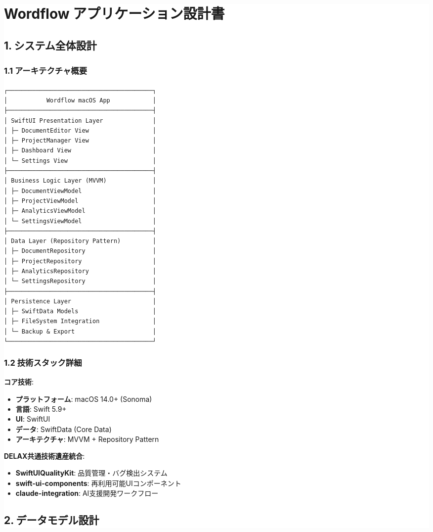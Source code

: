 # Wordflow アプリケーション設計書

## 1. システム全体設計

### 1.1 アーキテクチャ概要
```
┌─────────────────────────────────────────┐
│           Wordflow macOS App            │
├─────────────────────────────────────────┤
│ SwiftUI Presentation Layer              │
│ ├─ DocumentEditor View                  │
│ ├─ ProjectManager View                  │
│ ├─ Dashboard View                       │
│ └─ Settings View                        │
├─────────────────────────────────────────┤
│ Business Logic Layer (MVVM)             │
│ ├─ DocumentViewModel                    │
│ ├─ ProjectViewModel                     │
│ ├─ AnalyticsViewModel                   │
│ └─ SettingsViewModel                    │
├─────────────────────────────────────────┤
│ Data Layer (Repository Pattern)         │
│ ├─ DocumentRepository                   │
│ ├─ ProjectRepository                    │
│ ├─ AnalyticsRepository                  │
│ └─ SettingsRepository                   │
├─────────────────────────────────────────┤
│ Persistence Layer                       │
│ ├─ SwiftData Models                     │
│ ├─ FileSystem Integration               │
│ └─ Backup & Export                      │
└─────────────────────────────────────────┘
```

### 1.2 技術スタック詳細
**コア技術**:
- **プラットフォーム**: macOS 14.0+ (Sonoma)
- **言語**: Swift 5.9+
- **UI**: SwiftUI
- **データ**: SwiftData (Core Data)
- **アーキテクチャ**: MVVM + Repository Pattern

**DELAX共通技術遺産統合**:
- **SwiftUIQualityKit**: 品質管理・バグ検出システム
- **swift-ui-components**: 再利用可能UIコンポーネント
- **claude-integration**: AI支援開発ワークフロー

## 2. データモデル設計
